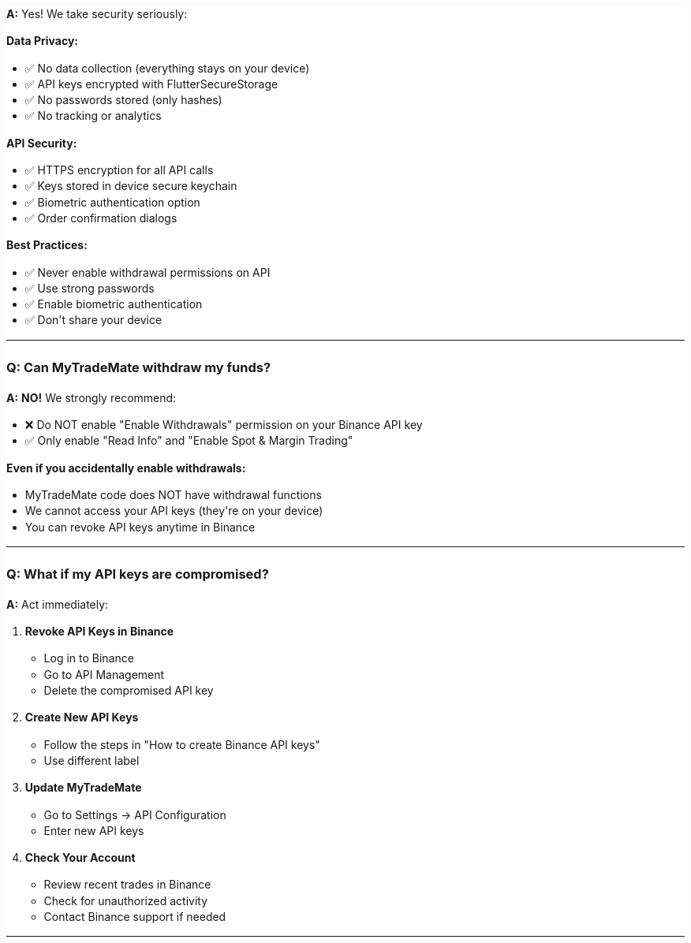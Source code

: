 **A:** Yes! We take security seriously:

**Data Privacy:**
- ✅ No data collection (everything stays on your device)
- ✅ API keys encrypted with FlutterSecureStorage
- ✅ No passwords stored (only hashes)
- ✅ No tracking or analytics

**API Security:**
- ✅ HTTPS encryption for all API calls
- ✅ Keys stored in device secure keychain
- ✅ Biometric authentication option
- ✅ Order confirmation dialogs

**Best Practices:**
- ✅ Never enable withdrawal permissions on API
- ✅ Use strong passwords
- ✅ Enable biometric authentication
- ✅ Don't share your device

---

### Q: Can MyTradeMate withdraw my funds?

**A:** **NO!** We strongly recommend:
- ❌ Do NOT enable "Enable Withdrawals" permission on your Binance API key
- ✅ Only enable "Read Info" and "Enable Spot & Margin Trading"

**Even if you accidentally enable withdrawals:**
- MyTradeMate code does NOT have withdrawal functions
- We cannot access your API keys (they're on your device)
- You can revoke API keys anytime in Binance

---

### Q: What if my API keys are compromised?

**A:** Act immediately:

1. **Revoke API Keys in Binance**
   - Log in to Binance
   - Go to API Management
   - Delete the compromised API key

2. **Create New API Keys**
   - Follow the steps in "How to create Binance API keys"
   - Use different label

3. **Update MyTradeMate**
   - Go to Settings → API Configuration
   - Enter new API keys

4. **Check Your Account**
   - Review recent trades in Binance
   - Check for unauthorized activity
   - Contact Binance support if needed

---